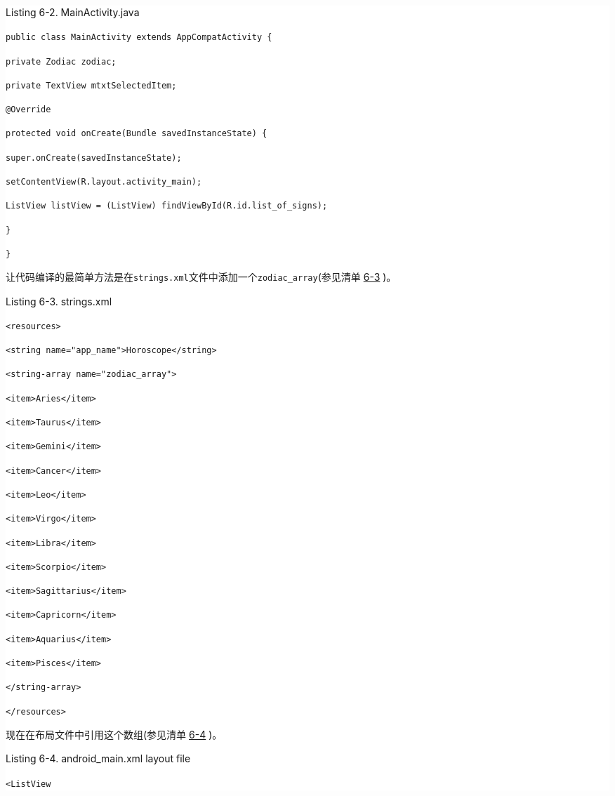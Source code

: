 Listing 6-2\. MainActivity.java

`public class MainActivity extends AppCompatActivity {`

`private Zodiac zodiac;`

`private TextView mtxtSelectedItem;`

`@Override`

`protected void onCreate(Bundle savedInstanceState) {`

`super.onCreate(savedInstanceState);`

`setContentView(R.layout.activity_main);`

`ListView listView = (ListView) findViewById(R.id.list_of_signs);`

`}`

`}`

让代码编译的最简单方法是在`strings.xml`文件中添加一个`zodiac_array`(参见清单 [6-3](#FPar4) )。

Listing 6-3\. strings.xml

`<resources>`

`<string name="app_name">Horoscope</string>`

`<string-array name="zodiac_array">`

`<item>Aries</item>`

`<item>Taurus</item>`

`<item>Gemini</item>`

`<item>Cancer</item>`

`<item>Leo</item>`

`<item>Virgo</item>`

`<item>Libra</item>`

`<item>Scorpio</item>`

`<item>Sagittarius</item>`

`<item>Capricorn</item>`

`<item>Aquarius</item>`

`<item>Pisces</item>`

`</string-array>`

`</resources>`

现在在布局文件中引用这个数组(参见清单 [6-4](#FPar5) )。

Listing 6-4\. android_main.xml layout file

`<ListView`
